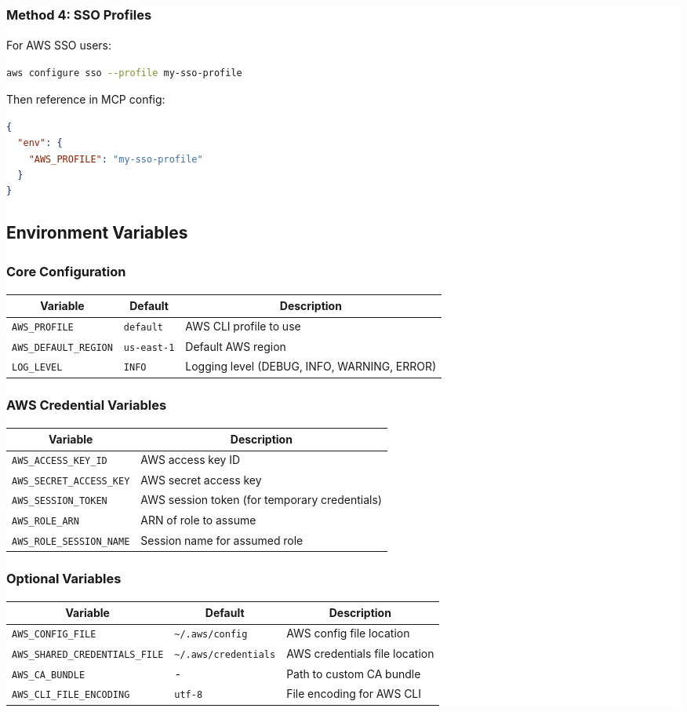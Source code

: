 ### Method 4: SSO Profiles

For AWS SSO users:

```bash
aws configure sso --profile my-sso-profile
```

Then reference in MCP config:
```json
{
  "env": {
    "AWS_PROFILE": "my-sso-profile"
  }
}
```

## Environment Variables

### Core Configuration

| Variable | Default | Description |
|----------|---------|-------------|
| `AWS_PROFILE` | `default` | AWS CLI profile to use |
| `AWS_DEFAULT_REGION` | `us-east-1` | Default AWS region |
| `LOG_LEVEL` | `INFO` | Logging level (DEBUG, INFO, WARNING, ERROR) |

### AWS Credential Variables

| Variable | Description |
|----------|-------------|
| `AWS_ACCESS_KEY_ID` | AWS access key ID |
| `AWS_SECRET_ACCESS_KEY` | AWS secret access key |
| `AWS_SESSION_TOKEN` | AWS session token (for temporary credentials) |
| `AWS_ROLE_ARN` | ARN of role to assume |
| `AWS_ROLE_SESSION_NAME` | Session name for assumed role |

### Optional Variables

| Variable | Default | Description |
|----------|---------|-------------|
| `AWS_CONFIG_FILE` | `~/.aws/config` | AWS config file location |
| `AWS_SHARED_CREDENTIALS_FILE` | `~/.aws/credentials` | AWS credentials file location |
| `AWS_CA_BUNDLE` | - | Path to custom CA bundle |
| `AWS_CLI_FILE_ENCODING` | `utf-8` | File encoding for AWS CLI |
